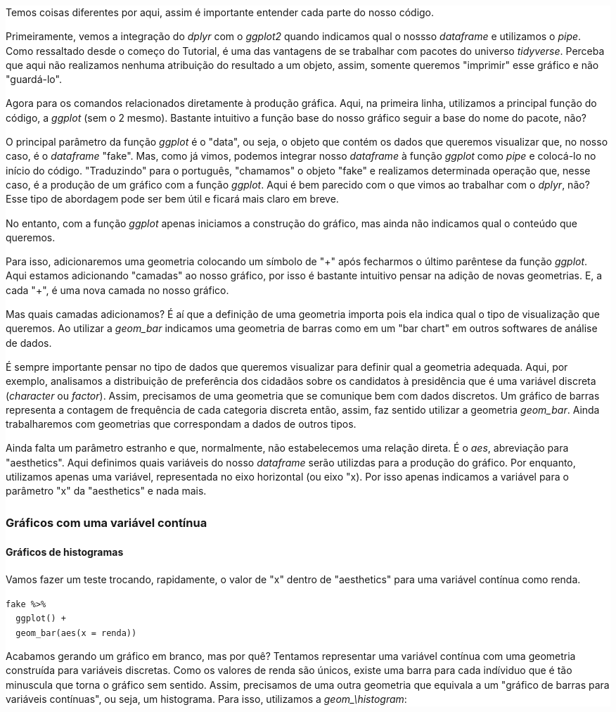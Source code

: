 Temos coisas diferentes por aqui, assim é importante entender cada parte do nosso código.

Primeiramente, vemos a integração do *dplyr* com o *ggplot2* quando indicamos qual o nossso *dataframe* e utilizamos o *pipe*. Como ressaltado desde o começo do Tutorial, é uma das vantagens de se trabalhar com pacotes do universo *tidyverse*. Perceba que aqui não realizamos nenhuma atribuição do resultado a um objeto, assim, somente queremos "imprimir" esse gráfico e não "guardá-lo".

Agora para os comandos relacionados diretamente à produção gráfica. Aqui, na primeira linha, utilizamos a principal função do código, a *ggplot* (sem o 2 mesmo). Bastante intuitivo a função base do nosso gráfico seguir a base do nome do pacote, não? 

O principal parâmetro da função *ggplot* é o "data", ou seja, o objeto que contém os dados que queremos visualizar que, no nosso caso, é o *dataframe* "fake". Mas, como já vimos, podemos integrar nosso *dataframe* à função *ggplot* como *pipe* e colocá-lo no início do código. "Traduzindo" para o português, "chamamos" o objeto "fake" e realizamos determinada operação que, nesse caso, é a produção de um gráfico com a função *ggplot*. Aqui é bem parecido com o que vimos ao trabalhar com o *dplyr*, não? Esse tipo de abordagem pode ser bem útil e ficará mais claro em breve.

No entanto, com a função *ggplot* apenas iniciamos a construção do gráfico, mas ainda não indicamos qual o conteúdo que queremos.

Para isso, adicionaremos uma geometria colocando um símbolo de "+" após fecharmos o último parêntese da função *ggplot*. Aqui estamos adicionando "camadas" ao nosso gráfico, por isso é bastante intuitivo pensar na adição de novas geometrias. E, a cada "+", é uma nova camada no nosso gráfico.

Mas quais camadas adicionamos? É aí que a definição de uma geometria importa pois ela indica qual o tipo de visualização que queremos. Ao utilizar a *geom\_bar* indicamos uma geometria de barras como em um "bar chart" em outros softwares de análise de dados. 

É sempre importante pensar no tipo de dados que queremos visualizar para definir qual a geometria adequada. Aqui, por exemplo, analisamos a distribuição de preferência dos cidadãos sobre os candidatos à presidência que é uma variável discreta (*character* ou *factor*). Assim, precisamos de uma geometria que se comunique bem com dados discretos. Um gráfico de barras representa a contagem de frequência de cada categoria discreta então, assim, faz sentido utilizar a geometria *geom\_bar*. Ainda trabalharemos com geometrias que correspondam a dados de outros tipos. 

Ainda falta um parâmetro estranho e que, normalmente, não estabelecemos uma relação direta. É o *aes*, abreviação para "aesthetics". Aqui definimos quais variáveis do nosso *dataframe* serão utilizdas para a produção do gráfico. Por enquanto, utilizamos apenas uma variável, representada no eixo horizontal (ou eixo "x). Por isso apenas indicamos a variável para o parâmetro "x" da "aesthetics" e nada mais.

### Gráficos com uma variável contínua

#### Gráficos de histogramas

Vamos fazer um teste trocando, rapidamente, o valor de "x" dentro de "aesthetics" para uma variável contínua como renda.

```{r}
fake %>% 
  ggplot() + 
  geom_bar(aes(x = renda))
```

Acabamos gerando um gráfico em branco, mas por quê? Tentamos representar uma variável contínua com uma geometria construída para variáveis discretas. Como os valores de renda são únicos, existe uma barra para cada indíviduo que é tão minuscula que torna o gráfico sem sentido. Assim, precisamos de uma outra geometria que equivala a um "gráfico de barras para variáveis contínuas", ou seja, um histograma. Para isso, utilizamos a *geom_\histogram*:
